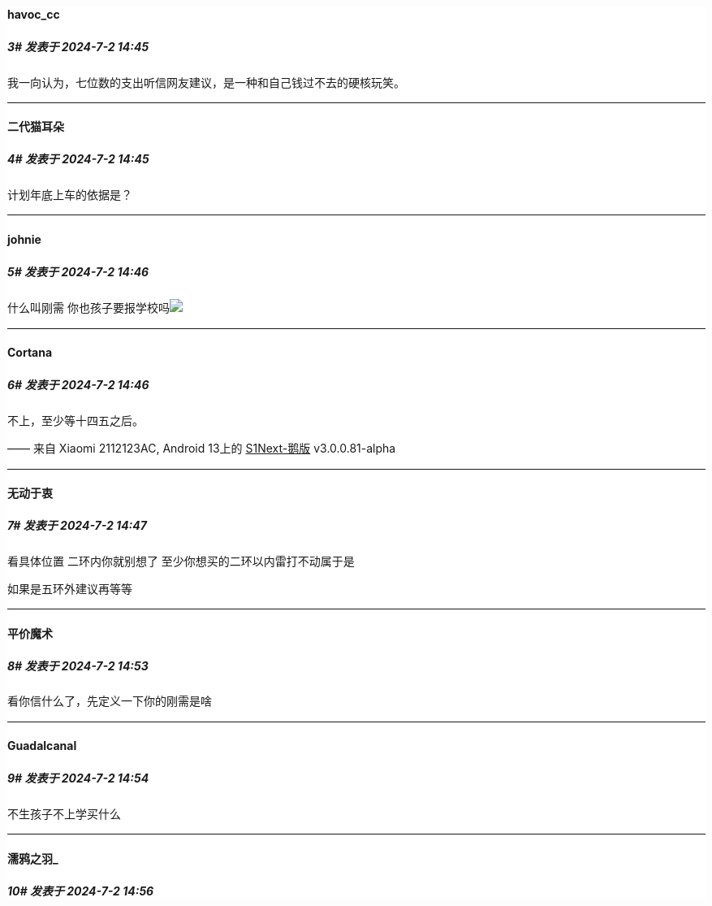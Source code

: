 ####  havoc_cc  
##### 3#       发表于 2024-7-2 14:45

我一向认为，七位数的支出听信网友建议，是一种和自己钱过不去的硬核玩笑。

*****

####  二代猫耳朵  
##### 4#       发表于 2024-7-2 14:45

计划年底上车的依据是？

*****

####  johnie  
##### 5#       发表于 2024-7-2 14:46

什么叫刚需 你也孩子要报学校吗<img src="https://static.saraba1st.com/image/smiley/face2017/067.png" referrerpolicy="no-referrer">

*****

####  Cortana  
##### 6#       发表于 2024-7-2 14:46

不上，至少等十四五之后。

—— 来自 Xiaomi 2112123AC, Android 13上的 [S1Next-鹅版](https://github.com/ykrank/S1-Next/releases) v3.0.0.81-alpha

*****

####  无动于衷  
##### 7#       发表于 2024-7-2 14:47

看具体位置 二环内你就别想了 至少你想买的二环以内雷打不动属于是

如果是五环外建议再等等

*****

####  平价魔术  
##### 8#       发表于 2024-7-2 14:53

看你信什么了，先定义一下你的刚需是啥

*****

####  Guadalcanal  
##### 9#       发表于 2024-7-2 14:54

不生孩子不上学买什么

*****

####  濡鸦之羽_  
##### 10#       发表于 2024-7-2 14:56
